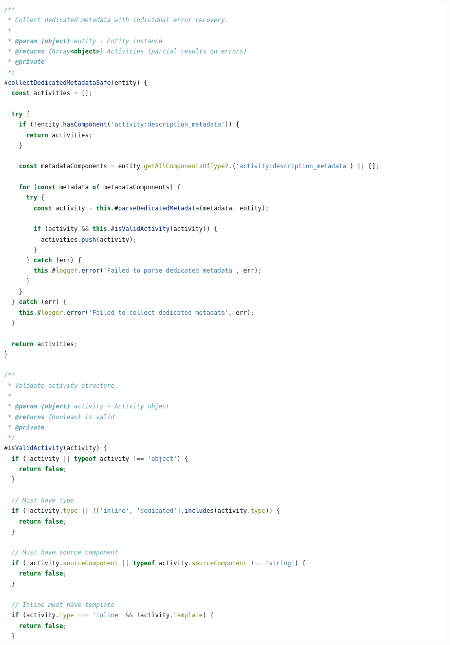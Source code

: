 ```javascript
/**
 * Collect dedicated metadata with individual error recovery.
 *
 * @param {object} entity - Entity instance
 * @returns {Array<object>} Activities (partial results on errors)
 * @private
 */
#collectDedicatedMetadataSafe(entity) {
  const activities = [];

  try {
    if (!entity.hasComponent('activity:description_metadata')) {
      return activities;
    }

    const metadataComponents = entity.getAllComponentsOfType?.('activity:description_metadata') || [];

    for (const metadata of metadataComponents) {
      try {
        const activity = this.#parseDedicatedMetadata(metadata, entity);

        if (activity && this.#isValidActivity(activity)) {
          activities.push(activity);
        }
      } catch (err) {
        this.#logger.error('Failed to parse dedicated metadata', err);
      }
    }
  } catch (err) {
    this.#logger.error('Failed to collect dedicated metadata', err);
  }

  return activities;
}

/**
 * Validate activity structure.
 *
 * @param {object} activity - Activity object
 * @returns {boolean} Is valid
 * @private
 */
#isValidActivity(activity) {
  if (!activity || typeof activity !== 'object') {
    return false;
  }

  // Must have type
  if (!activity.type || !['inline', 'dedicated'].includes(activity.type)) {
    return false;
  }

  // Must have source component
  if (!activity.sourceComponent || typeof activity.sourceComponent !== 'string') {
    return false;
  }

  // Inline must have template
  if (activity.type === 'inline' && !activity.template) {
    return false;
  }

```